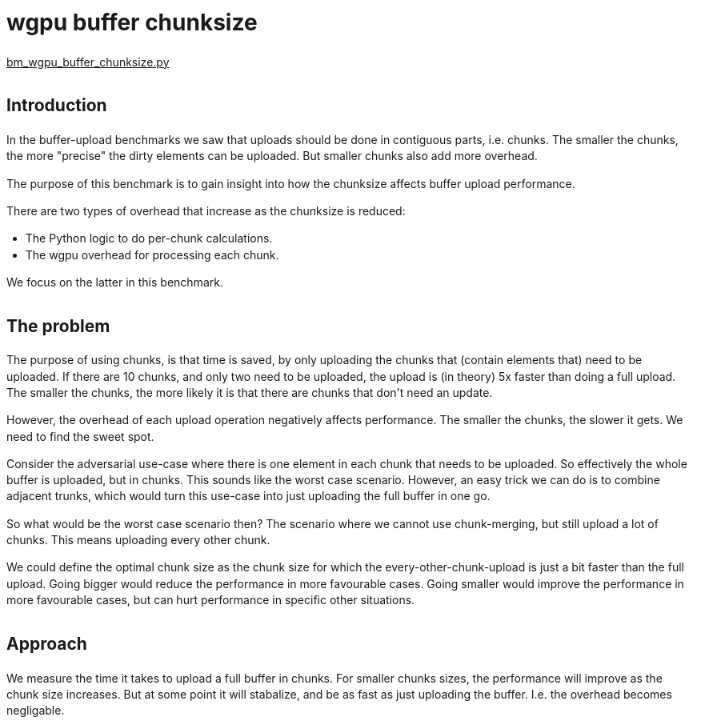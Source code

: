 # wgpu buffer chunksize

[bm_wgpu_buffer_chunksize.py](../benchmarks/bm_wgpu_buffer_chunksize.py)

## Introduction

In the buffer-upload benchmarks we saw that uploads should be done in
contiguous parts, i.e. chunks. The smaller the chunks, the more
"precise" the dirty elements can be uploaded. But smaller chunks also
add more overhead.

The purpose of this benchmark is to gain insight into how the chunksize affects
buffer upload performance.

There are two types of overhead that increase as the chunksize is reduced:

* The Python logic to do per-chunk calculations.
* The wgpu overhead for processing each chunk.

We focus on the latter in this benchmark.


## The problem

The purpose of using chunks, is that time is saved, by only uploading
the chunks that (contain elements that) need to be uploaded. If there
are 10 chunks, and only two need to be uploaded, the upload is (in
theory) 5x faster than doing a full upload. The smaller the chunks, the
more likely it is that there are chunks that don't need an update.

However, the overhead of each upload operation negatively affects
performance. The smaller the chunks, the slower it gets. We need to
find the sweet spot.

Consider the adversarial use-case where there is one element in each
chunk that needs to be uploaded. So effectively the whole buffer is
uploaded, but in chunks. This sounds like the worst case scenario.
However, an easy trick we can do is to combine adjacent trunks, which
would turn this use-case into just uploading the full buffer in one go.

So what would be the worst case scenario then? The scenario where we
cannot use chunk-merging, but still upload a lot of chunks. This means
uploading every other chunk.

We could define the optimal chunk size as the chunk size for which the
every-other-chunk-upload is just a bit faster than the full upload.
Going bigger would reduce the performance in more favourable cases.
Going smaller would improve the performance in more favourable cases, but
can hurt performance in specific other situations.


## Approach

We measure the time it takes to upload a full buffer in chunks.
For smaller chunks sizes, the performance will improve as the chunk size increases.
But at some point it will stabalize, and be as fast as just uploading the buffer.
I.e. the overhead becomes negligable.
